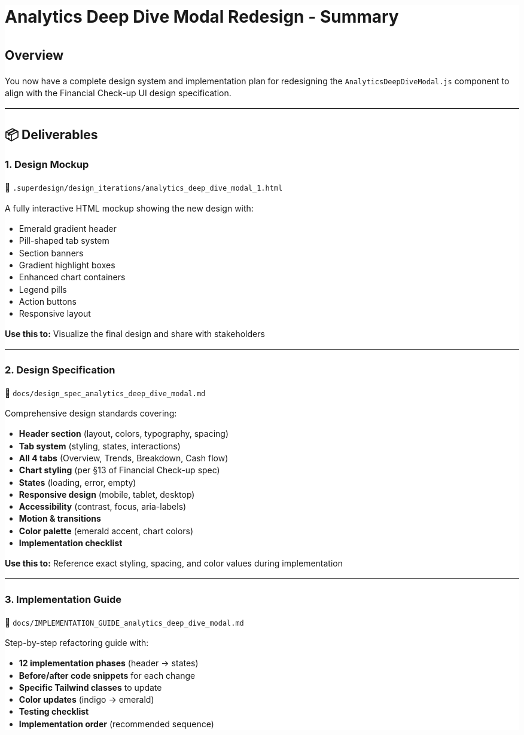 # Analytics Deep Dive Modal Redesign - Summary

## Overview

You now have a complete design system and implementation plan for redesigning the `AnalyticsDeepDiveModal.js` component to align with the Financial Check-up UI design specification.

---

## 📦 Deliverables

### 1. **Design Mockup** 
📄 `.superdesign/design_iterations/analytics_deep_dive_modal_1.html`

A fully interactive HTML mockup showing the new design with:
- Emerald gradient header
- Pill-shaped tab system
- Section banners
- Gradient highlight boxes
- Enhanced chart containers
- Legend pills
- Action buttons
- Responsive layout

**Use this to:** Visualize the final design and share with stakeholders

---

### 2. **Design Specification**
📄 `docs/design_spec_analytics_deep_dive_modal.md`

Comprehensive design standards covering:
- **Header section** (layout, colors, typography, spacing)
- **Tab system** (styling, states, interactions)
- **All 4 tabs** (Overview, Trends, Breakdown, Cash flow)
- **Chart styling** (per §13 of Financial Check-up spec)
- **States** (loading, error, empty)
- **Responsive design** (mobile, tablet, desktop)
- **Accessibility** (contrast, focus, aria-labels)
- **Motion & transitions**
- **Color palette** (emerald accent, chart colors)
- **Implementation checklist**

**Use this to:** Reference exact styling, spacing, and color values during implementation

---

### 3. **Implementation Guide**
📄 `docs/IMPLEMENTATION_GUIDE_analytics_deep_dive_modal.md`

Step-by-step refactoring guide with:
- **12 implementation phases** (header → states)
- **Before/after code snippets** for each change
- **Specific Tailwind classes** to update
- **Color updates** (indigo → emerald)
- **Testing checklist**
- **Implementation order** (recommended sequence)
